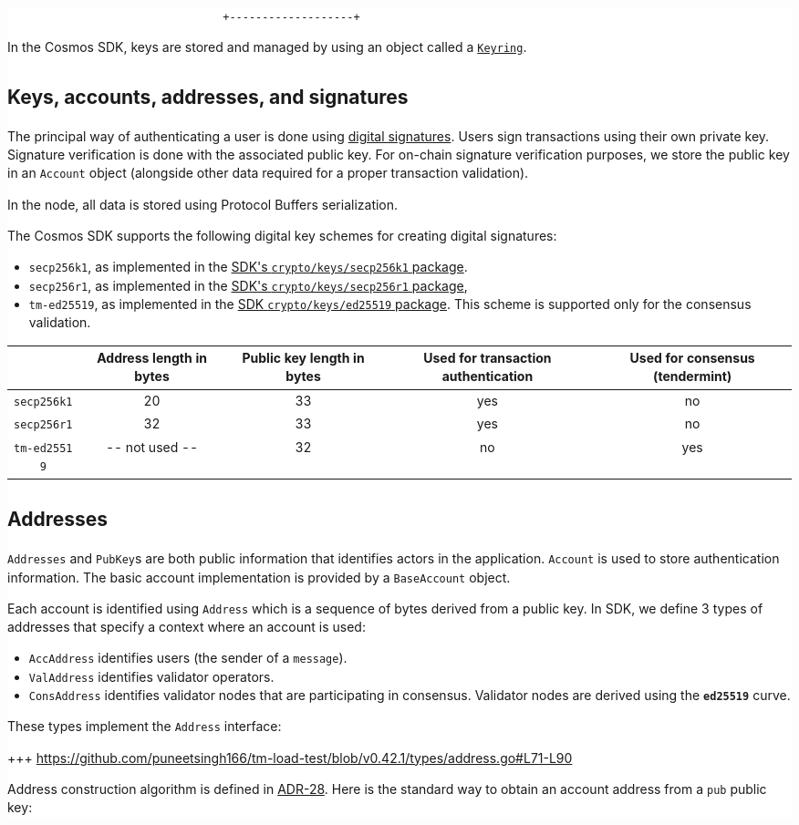 ```
                                 +-------------------+
```

In the Cosmos SDK, keys are stored and managed by using an object called a [`Keyring`](#keyring).

## Keys, accounts, addresses, and signatures

The principal way of authenticating a user is done using [digital signatures](https://en.wikipedia.org/wiki/Digital_signature). Users sign transactions using their own private key. Signature verification is done with the associated public key. For on-chain signature verification purposes, we store the public key in an `Account` object (alongside other data required for a proper transaction validation).

In the node, all data is stored using Protocol Buffers serialization.

The Cosmos SDK supports the following digital key schemes for creating digital signatures:

- `secp256k1`, as implemented in the [SDK's `crypto/keys/secp256k1` package](https://github.com/puneetsingh166/tm-load-test/blob/v0.42.1/crypto/keys/secp256k1/secp256k1.go).
- `secp256r1`, as implemented in the [SDK's `crypto/keys/secp256r1` package](https://github.com/puneetsingh166/tm-load-test/blob/master/crypto/keys/secp256r1/pubkey.go),
- `tm-ed25519`, as implemented in the [SDK `crypto/keys/ed25519` package](https://github.com/puneetsingh166/tm-load-test/blob/v0.42.1/crypto/keys/ed25519/ed25519.go). This scheme is supported only for the consensus validation.

|              | Address length in bytes | Public key length in bytes | Used for transaction authentication | Used for consensus (tendermint) |
|:------------:|:-----------------------:|:--------------------------:|:-----------------------------------:|:-------------------------------:|
| `secp256k1`  | 20                      |                         33 | yes                                 | no                              |
| `secp256r1`  | 32                      |                         33 | yes                                 | no                              |
| `tm-ed25519` | -- not used --          |                         32 | no                                  | yes                             |

## Addresses

`Addresses` and `PubKey`s are both public information that identifies actors in the application. `Account` is used to store authentication information. The basic account implementation is provided by a `BaseAccount` object.

Each account is identified using `Address` which is a sequence of bytes derived from a public key. In SDK, we define 3 types of addresses that specify a context where an account is used:

- `AccAddress` identifies users (the sender of a `message`).
- `ValAddress` identifies validator operators.
- `ConsAddress` identifies validator nodes that are participating in consensus. Validator nodes are derived using the **`ed25519`** curve.

These types implement the `Address` interface:

+++ https://github.com/puneetsingh166/tm-load-test/blob/v0.42.1/types/address.go#L71-L90

Address construction algorithm is defined in [ADR-28](https://github.com/puneetsingh166/tm-load-test/blob/master/docs/architecture/adr-028-public-key-addresses.md).
Here is the standard way to obtain an account address from a `pub` public key:
